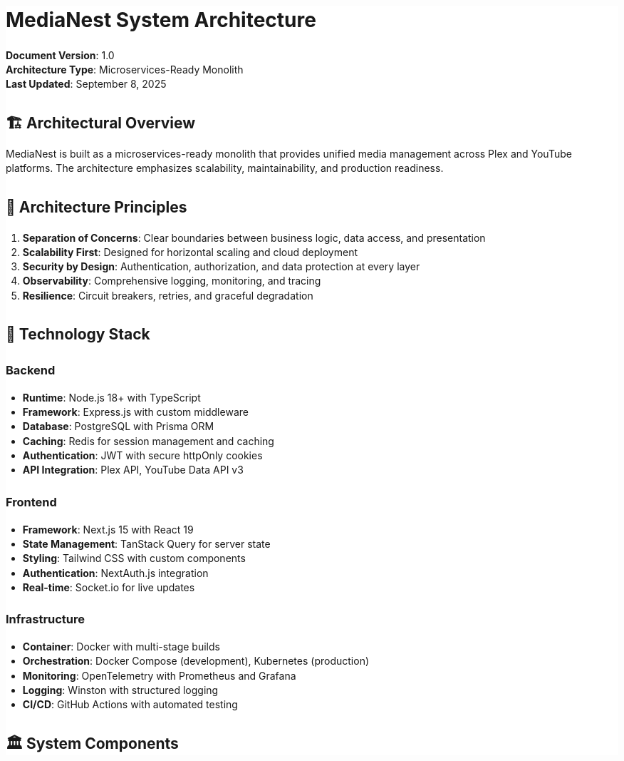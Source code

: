 # MediaNest System Architecture

**Document Version**: 1.0  
**Architecture Type**: Microservices-Ready Monolith  
**Last Updated**: September 8, 2025

## 🏗️ Architectural Overview

MediaNest is built as a microservices-ready monolith that provides unified media management across Plex and YouTube platforms. The architecture emphasizes scalability, maintainability, and production readiness.

## 🎯 Architecture Principles

1. **Separation of Concerns**: Clear boundaries between business logic, data access, and presentation
2. **Scalability First**: Designed for horizontal scaling and cloud deployment
3. **Security by Design**: Authentication, authorization, and data protection at every layer
4. **Observability**: Comprehensive logging, monitoring, and tracing
5. **Resilience**: Circuit breakers, retries, and graceful degradation

## 🔧 Technology Stack

### Backend

- **Runtime**: Node.js 18+ with TypeScript
- **Framework**: Express.js with custom middleware
- **Database**: PostgreSQL with Prisma ORM
- **Caching**: Redis for session management and caching
- **Authentication**: JWT with secure httpOnly cookies
- **API Integration**: Plex API, YouTube Data API v3

### Frontend

- **Framework**: Next.js 15 with React 19
- **State Management**: TanStack Query for server state
- **Styling**: Tailwind CSS with custom components
- **Authentication**: NextAuth.js integration
- **Real-time**: Socket.io for live updates

### Infrastructure

- **Container**: Docker with multi-stage builds
- **Orchestration**: Docker Compose (development), Kubernetes (production)
- **Monitoring**: OpenTelemetry with Prometheus and Grafana
- **Logging**: Winston with structured logging
- **CI/CD**: GitHub Actions with automated testing

## 🏛️ System Components
